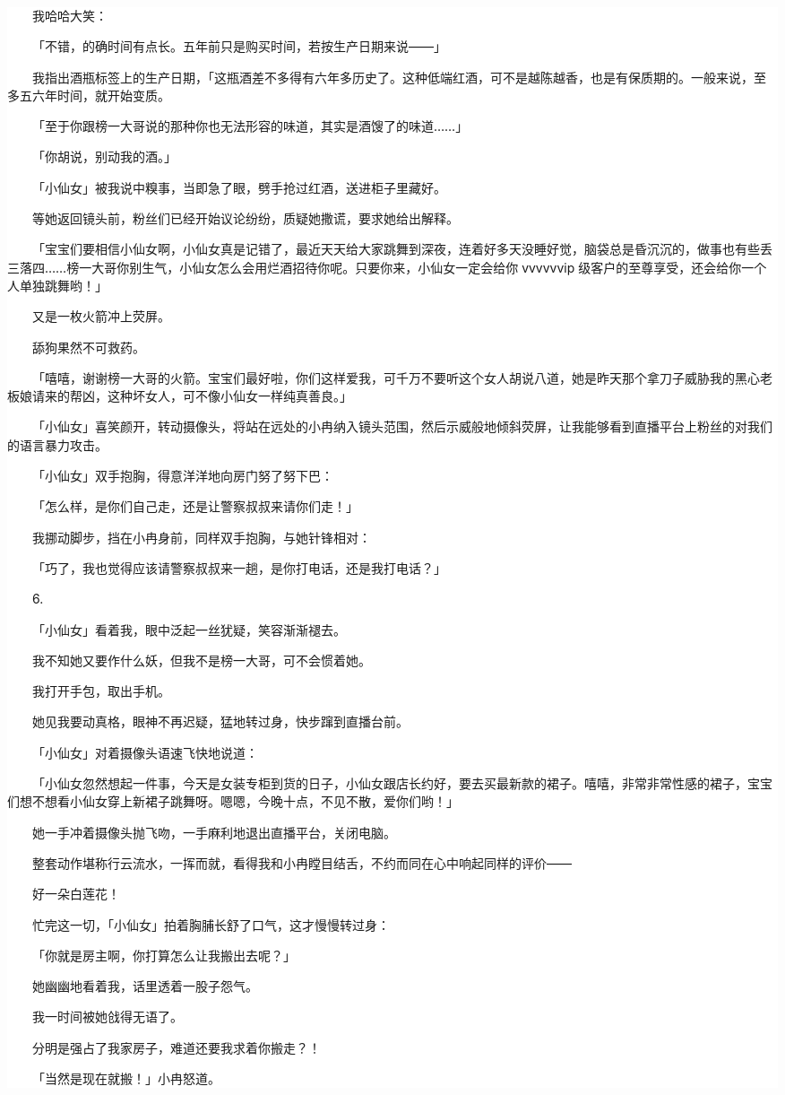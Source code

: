 &emsp;&emsp;我哈哈大笑：  
  
&emsp;&emsp;「不错，的确时间有点长。五年前只是购买时间，若按生产日期来说——」  
  
&emsp;&emsp;我指出酒瓶标签上的生产日期，「这瓶酒差不多得有六年多历史了。这种低端红酒，可不是越陈越香，也是有保质期的。一般来说，至多五六年时间，就开始变质。  
  
&emsp;&emsp;「至于你跟榜一大哥说的那种你也无法形容的味道，其实是酒馊了的味道……」  
  
&emsp;&emsp;「你胡说，别动我的酒。」  
  
&emsp;&emsp;「小仙女」被我说中糗事，当即急了眼，劈手抢过红酒，送进柜子里藏好。  
  
&emsp;&emsp;等她返回镜头前，粉丝们已经开始议论纷纷，质疑她撒谎，要求她给出解释。  
  
&emsp;&emsp;「宝宝们要相信小仙女啊，小仙女真是记错了，最近天天给大家跳舞到深夜，连着好多天没睡好觉，脑袋总是昏沉沉的，做事也有些丢三落四……榜一大哥你别生气，小仙女怎么会用烂酒招待你呢。只要你来，小仙女一定会给你 vvvvvvip 级客户的至尊享受，还会给你一个人单独跳舞哟！」  
  
&emsp;&emsp;又是一枚火箭冲上荧屏。  
  
&emsp;&emsp;舔狗果然不可救药。  
  
&emsp;&emsp;「嘻嘻，谢谢榜一大哥的火箭。宝宝们最好啦，你们这样爱我，可千万不要听这个女人胡说八道，她是昨天那个拿刀子威胁我的黑心老板娘请来的帮凶，这种坏女人，可不像小仙女一样纯真善良。」  
  
&emsp;&emsp;「小仙女」喜笑颜开，转动摄像头，将站在远处的小冉纳入镜头范围，然后示威般地倾斜荧屏，让我能够看到直播平台上粉丝的对我们的语言暴力攻击。  
  
&emsp;&emsp;「小仙女」双手抱胸，得意洋洋地向房门努了努下巴：  
  
&emsp;&emsp;「怎么样，是你们自己走，还是让警察叔叔来请你们走！」  
  
&emsp;&emsp;我挪动脚步，挡在小冉身前，同样双手抱胸，与她针锋相对：  
  
&emsp;&emsp;「巧了，我也觉得应该请警察叔叔来一趟，是你打电话，还是我打电话？」  
  
&emsp;&emsp;6.  
  
&emsp;&emsp;「小仙女」看着我，眼中泛起一丝犹疑，笑容渐渐褪去。  
  
&emsp;&emsp;我不知她又要作什么妖，但我不是榜一大哥，可不会惯着她。  
  
&emsp;&emsp;我打开手包，取出手机。  
  
&emsp;&emsp;她见我要动真格，眼神不再迟疑，猛地转过身，快步蹿到直播台前。  
  
&emsp;&emsp;「小仙女」对着摄像头语速飞快地说道：  
  
&emsp;&emsp;「小仙女忽然想起一件事，今天是女装专柜到货的日子，小仙女跟店长约好，要去买最新款的裙子。嘻嘻，非常非常性感的裙子，宝宝们想不想看小仙女穿上新裙子跳舞呀。嗯嗯，今晚十点，不见不散，爱你们哟！」  
  
&emsp;&emsp;她一手冲着摄像头抛飞吻，一手麻利地退出直播平台，关闭电脑。  
  
&emsp;&emsp;整套动作堪称行云流水，一挥而就，看得我和小冉瞠目结舌，不约而同在心中响起同样的评价——  
  
&emsp;&emsp;好一朵白莲花！  
  
&emsp;&emsp;忙完这一切，「小仙女」拍着胸脯长舒了口气，这才慢慢转过身：  
  
&emsp;&emsp;「你就是房主啊，你打算怎么让我搬出去呢？」  
  
&emsp;&emsp;她幽幽地看着我，话里透着一股子怨气。  
  
&emsp;&emsp;我一时间被她戗得无语了。  
  
&emsp;&emsp;分明是强占了我家房子，难道还要我求着你搬走？！  
  
&emsp;&emsp;「当然是现在就搬！」小冉怒道。  
  